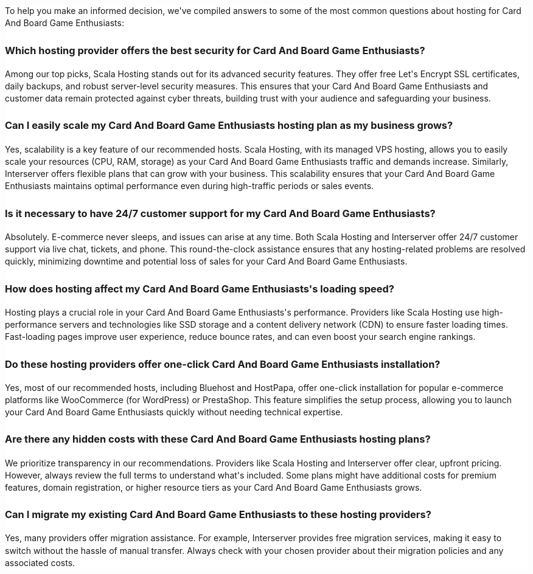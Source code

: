 To help you make an informed decision, we've compiled answers to some of the most common questions about hosting for Card And Board Game Enthusiasts:

### Which hosting provider offers the best security for Card And Board Game Enthusiasts? 
Among our top picks, Scala Hosting stands out for its advanced security features. They offer free Let's Encrypt SSL certificates, daily backups, and robust server-level security measures. This ensures that your Card And Board Game Enthusiasts and customer data remain protected against cyber threats, building trust with your audience and safeguarding your business.

### Can I easily scale my Card And Board Game Enthusiasts hosting plan as my business grows? 
Yes, scalability is a key feature of our recommended hosts. Scala Hosting, with its managed VPS hosting, allows you to easily scale your resources (CPU, RAM, storage) as your Card And Board Game Enthusiasts traffic and demands increase. Similarly, Interserver offers flexible plans that can grow with your business. This scalability ensures that your Card And Board Game Enthusiasts maintains optimal performance even during high-traffic periods or sales events.

### Is it necessary to have 24/7 customer support for my Card And Board Game Enthusiasts? 
Absolutely. E-commerce never sleeps, and issues can arise at any time. Both Scala Hosting and Interserver offer 24/7 customer support via live chat, tickets, and phone. This round-the-clock assistance ensures that any hosting-related problems are resolved quickly, minimizing downtime and potential loss of sales for your Card And Board Game Enthusiasts.

### How does hosting affect my Card And Board Game Enthusiasts's loading speed? 
Hosting plays a crucial role in your Card And Board Game Enthusiasts's performance. Providers like Scala Hosting use high-performance servers and technologies like SSD storage and a content delivery network (CDN) to ensure faster loading times. Fast-loading pages improve user experience, reduce bounce rates, and can even boost your search engine rankings.

### Do these hosting providers offer one-click Card And Board Game Enthusiasts installation? 
Yes, most of our recommended hosts, including Bluehost and HostPapa, offer one-click installation for popular e-commerce platforms like WooCommerce (for WordPress) or PrestaShop. This feature simplifies the setup process, allowing you to launch your Card And Board Game Enthusiasts quickly without needing technical expertise.

### Are there any hidden costs with these Card And Board Game Enthusiasts hosting plans? 
We prioritize transparency in our recommendations. Providers like Scala Hosting and Interserver offer clear, upfront pricing. However, always review the full terms to understand what's included. Some plans might have additional costs for premium features, domain registration, or higher resource tiers as your Card And Board Game Enthusiasts grows.

### Can I migrate my existing Card And Board Game Enthusiasts to these hosting providers? 
Yes, many providers offer migration assistance. For example, Interserver provides free migration services, making it easy to switch without the hassle of manual transfer. Always check with your chosen provider about their migration policies and any associated costs.
